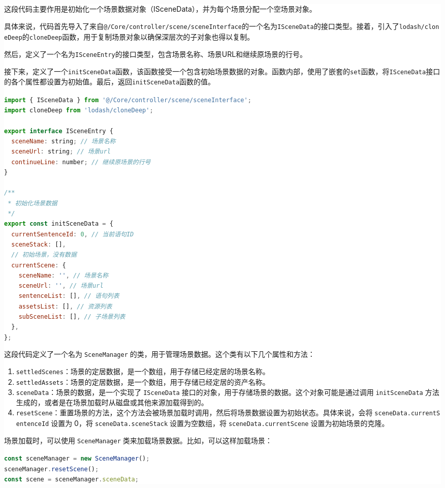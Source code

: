 这段代码主要作用是初始化一个场景数据对象（ISceneData），并为每个场景分配一个空场景对象。

具体来说，代码首先导入了来自`@/Core/controller/scene/sceneInterface`的一个名为`ISceneData`的接口类型。接着，引入了`lodash/cloneDeep`的`cloneDeep`函数，用于复制场景对象以确保深层次的子对象也得以复制。

然后，定义了一个名为`ISceneEntry`的接口类型，包含场景名称、场景URL和继续原场景的行号。

接下来，定义了一个`initSceneData`函数，该函数接受一个包含初始场景数据的对象。函数内部，使用了嵌套的`set`函数，将`ISceneData`接口的各个属性都设置为初始值。最后，返回`initSceneData`函数的值。


```js
import { ISceneData } from '@/Core/controller/scene/sceneInterface';
import cloneDeep from 'lodash/cloneDeep';

export interface ISceneEntry {
  sceneName: string; // 场景名称
  sceneUrl: string; // 场景url
  continueLine: number; // 继续原场景的行号
}

/**
 * 初始化场景数据
 */
export const initSceneData = {
  currentSentenceId: 0, // 当前语句ID
  sceneStack: [],
  // 初始场景，没有数据
  currentScene: {
    sceneName: '', // 场景名称
    sceneUrl: '', // 场景url
    sentenceList: [], // 语句列表
    assetsList: [], // 资源列表
    subSceneList: [], // 子场景列表
  },
};

```

这段代码定义了一个名为 `SceneManager` 的类，用于管理场景数据。这个类有以下几个属性和方法：

1. `settledScenes`：场景的定居数据，是一个数组，用于存储已经定居的场景名称。
2. `settledAssets`：场景的定居数据，是一个数组，用于存储已经定居的资产名称。
3. `sceneData`：场景的数据，是一个实现了 `ISceneData` 接口的对象，用于存储场景的数据。这个对象可能是通过调用 `initSceneData` 方法生成的，或者是在场景加载时从磁盘或其他来源加载得到的。
4. `resetScene`：重置场景的方法，这个方法会被场景加载时调用，然后将场景数据设置为初始状态。具体来说，会将 `sceneData.currentSentenceId` 设置为 0，将 `sceneData.sceneStack` 设置为空数组，将 `sceneData.currentScene` 设置为初始场景的克隆。

场景加载时，可以使用 `SceneManager` 类来加载场景数据。比如，可以这样加载场景：

```js
const sceneManager = new SceneManager();
sceneManager.resetScene();
const scene = sceneManager.sceneData;
```
